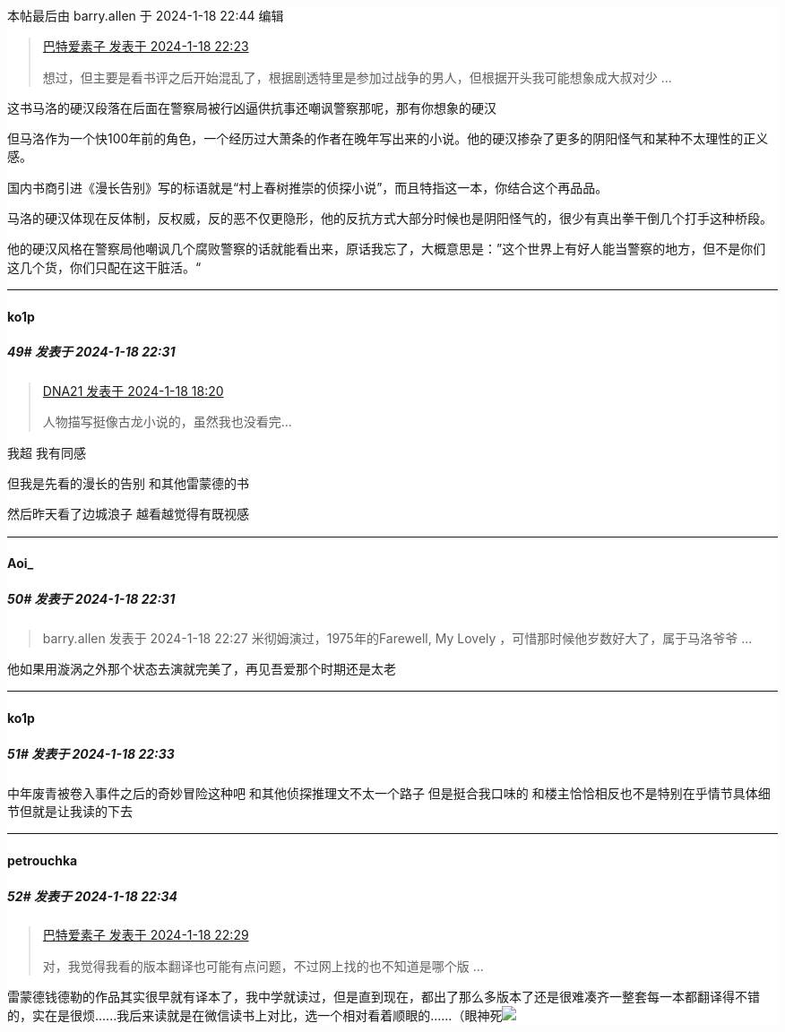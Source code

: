  本帖最后由 barry.allen 于 2024-1-18 22:44 编辑 
<blockquote><a href="httphttps://bbs.saraba1st.com/2b/forum.php?mod=redirect&amp;goto=findpost&amp;pid=63694563&amp;ptid=2168530" target="_blank">巴特爱素子 发表于 2024-1-18 22:23</a>

想过，但主要是看书评之后开始混乱了，根据剧透特里是参加过战争的男人，但根据开头我可能想象成大叔对少 ...</blockquote>
这书马洛的硬汉段落在后面在警察局被行凶逼供抗事还嘲讽警察那呢，那有你想象的硬汉

但马洛作为一个快100年前的角色，一个经历过大萧条的作者在晚年写出来的小说。他的硬汉掺杂了更多的阴阳怪气和某种不太理性的正义感。

国内书商引进《漫长告别》写的标语就是“村上春树推崇的侦探小说”，而且特指这一本，你结合这个再品品。

马洛的硬汉体现在反体制，反权威，反的恶不仅更隐形，他的反抗方式大部分时候也是阴阳怪气的，很少有真出拳干倒几个打手这种桥段。

他的硬汉风格在警察局他嘲讽几个腐败警察的话就能看出来，原话我忘了，大概意思是：”这个世界上有好人能当警察的地方，但不是你们这几个货，你们只配在这干脏活。“

*****

####  ko1p  
##### 49#       发表于 2024-1-18 22:31

<blockquote><a href="httphttps://bbs.saraba1st.com/2b/forum.php?mod=redirect&amp;goto=findpost&amp;pid=63691896&amp;ptid=2168530" target="_blank">DNA21 发表于 2024-1-18 18:20</a>

人物描写挺像古龙小说的，虽然我也没看完...</blockquote>
我超 我有同感 

但我是先看的漫长的告别 和其他雷蒙德的书

然后昨天看了边城浪子 越看越觉得有既视感

*****

####  Aoi_  
##### 50#       发表于 2024-1-18 22:31

<blockquote>barry.allen 发表于 2024-1-18 22:27
米彻姆演过，1975年的Farewell, My Lovely ，可惜那时候他岁数好大了，属于马洛爷爷 ...</blockquote>
他如果用漩涡之外那个状态去演就完美了，再见吾爱那个时期还是太老

*****

####  ko1p  
##### 51#       发表于 2024-1-18 22:33

中年废青被卷入事件之后的奇妙冒险这种吧 和其他侦探推理文不太一个路子 但是挺合我口味的 和楼主恰恰相反也不是特别在乎情节具体细节但就是让我读的下去

*****

####  petrouchka  
##### 52#       发表于 2024-1-18 22:34

<blockquote><a href="httphttps://bbs.saraba1st.com/2b/forum.php?mod=redirect&amp;goto=findpost&amp;pid=63694635&amp;ptid=2168530" target="_blank">巴特爱素子 发表于 2024-1-18 22:29</a>

对，我觉得我看的版本翻译也可能有点问题，不过网上找的也不知道是哪个版 ...</blockquote>
雷蒙德钱德勒的作品其实很早就有译本了，我中学就读过，但是直到现在，都出了那么多版本了还是很难凑齐一整套每一本都翻译得不错的，实在是很烦......我后来读就是在微信读书上对比，选一个相对看着顺眼的......（眼神死<img src="https://static.saraba1st.com/image/smiley/face2017/013.png" referrerpolicy="no-referrer">
